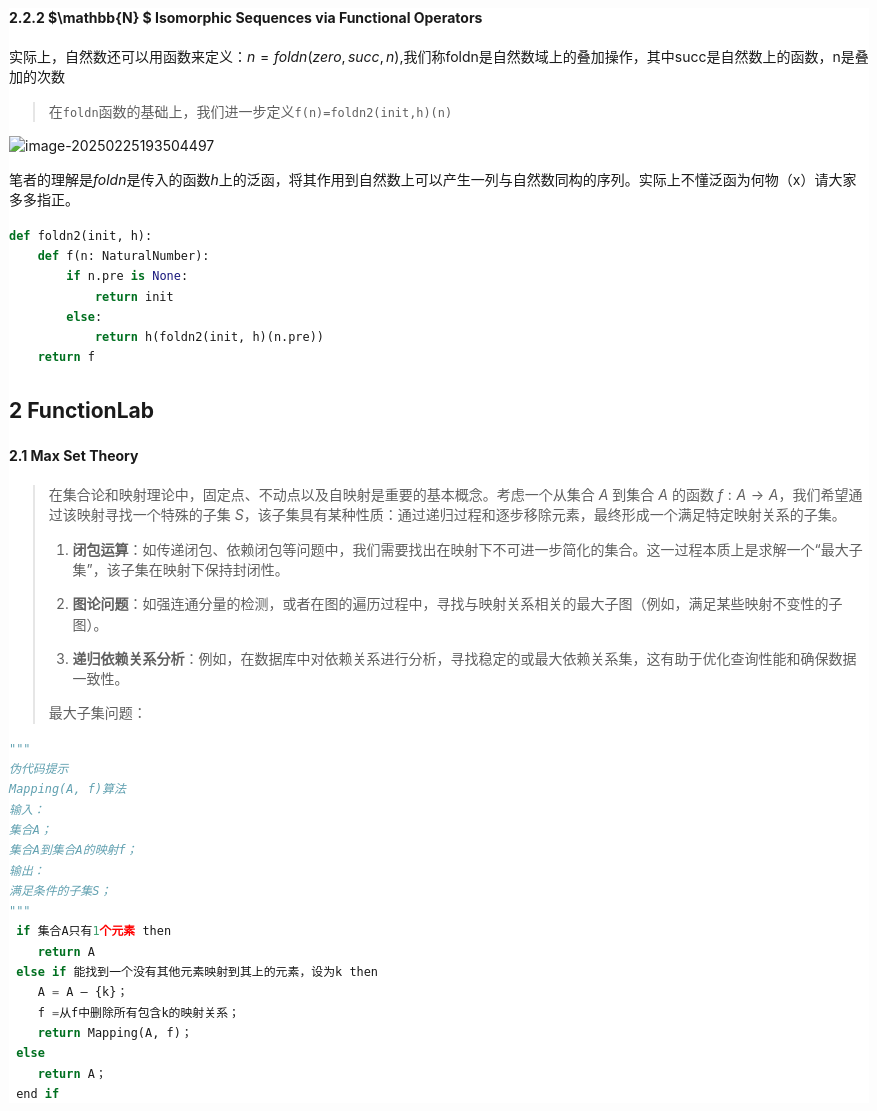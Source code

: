 #### 2.2.2 $\mathbb{N} $ Isomorphic Sequences via Functional Operators

实际上，自然数还可以用函数来定义：$n=foldn(zero,succ,n)$,我们称foldn是自然数域上的叠加操作，其中succ是自然数上的函数，n是叠加的次数

> 在`foldn`函数的基础上，我们进一步定义`f(n)=foldn2(init,h)(n)`

![image-20250225193504497](C:\Users\35551\AppData\Roaming\Typora\typora-user-images\image-20250225193504497.png)

笔者的理解是$foldn$是传入的函数$h$上的泛函，将其作用到自然数上可以产生一列与自然数同构的序列。实际上不懂泛函为何物（x）请大家多多指正。

```python
def foldn2(init, h):
    def f(n: NaturalNumber):
        if n.pre is None:
            return init
        else:
            return h(foldn2(init, h)(n.pre))
    return f
```

## **2 FunctionLab**

#### 2.1 Max Set Theory

> 在集合论和映射理论中，固定点、不动点以及自映射是重要的基本概念。考虑一个从集合 $A$ 到集合 $A$ 的函数 $f: A \rightarrow A$，我们希望通过该映射寻找一个特殊的子集 $S$，该子集具有某种性质：通过递归过程和逐步移除元素，最终形成一个满足特定映射关系的子集。
> 
> 1. **闭包运算**：如传递闭包、依赖闭包等问题中，我们需要找出在映射下不可进一步简化的集合。这一过程本质上是求解一个“最大子集”，该子集在映射下保持封闭性。
> 
> 2. **图论问题**：如强连通分量的检测，或者在图的遍历过程中，寻找与映射关系相关的最大子图（例如，满足某些映射不变性的子图）。
>
> 3. **递归依赖关系分析**：例如，在数据库中对依赖关系进行分析，寻找稳定的或最大依赖关系集，这有助于优化查询性能和确保数据一致性。
> 
> 最大子集问题：

```python
"""
伪代码提示
Mapping(A, f)算法
输入：
集合A；
集合A到集合A的映射f；
输出：
满足条件的子集S；
"""
 if 集合A只有1个元素 then
    return A
 else if 能找到一个没有其他元素映射到其上的元素，设为k then
    A = A – {k}；
    f =从f中删除所有包含k的映射关系；
    return Mapping(A, f)；
 else
    return A；
 end if
```
